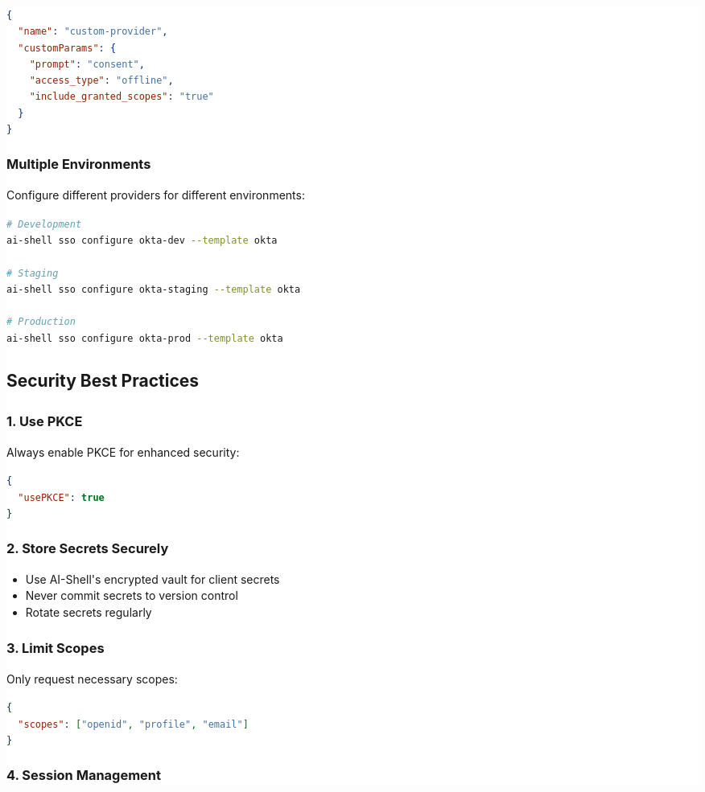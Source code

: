 ```json
{
  "name": "custom-provider",
  "customParams": {
    "prompt": "consent",
    "access_type": "offline",
    "include_granted_scopes": "true"
  }
}
```

### Multiple Environments

Configure different providers for different environments:

```bash
# Development
ai-shell sso configure okta-dev --template okta

# Staging
ai-shell sso configure okta-staging --template okta

# Production
ai-shell sso configure okta-prod --template okta
```

## Security Best Practices

### 1. Use PKCE

Always enable PKCE for enhanced security:

```json
{
  "usePKCE": true
}
```

### 2. Store Secrets Securely

- Use AI-Shell's encrypted vault for client secrets
- Never commit secrets to version control
- Rotate secrets regularly

### 3. Limit Scopes

Only request necessary scopes:

```json
{
  "scopes": ["openid", "profile", "email"]
}
```

### 4. Session Management
